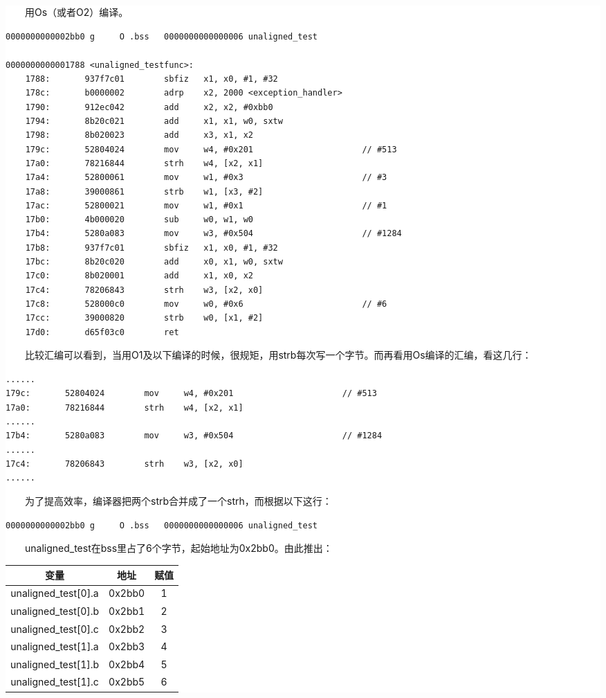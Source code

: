 &emsp;&emsp;用Os（或者O2）编译。  
```shell
0000000000002bb0 g     O .bss   0000000000000006 unaligned_test

0000000000001788 <unaligned_testfunc>:
    1788:       937f7c01        sbfiz   x1, x0, #1, #32
    178c:       b0000002        adrp    x2, 2000 <exception_handler>
    1790:       912ec042        add     x2, x2, #0xbb0
    1794:       8b20c021        add     x1, x1, w0, sxtw 
    1798:       8b020023        add     x3, x1, x2
    179c:       52804024        mov     w4, #0x201                      // #513 
    17a0:       78216844        strh    w4, [x2, x1]
    17a4:       52800061        mov     w1, #0x3                        // #3
    17a8:       39000861        strb    w1, [x3, #2]
    17ac:       52800021        mov     w1, #0x1                        // #1
    17b0:       4b000020        sub     w0, w1, w0
    17b4:       5280a083        mov     w3, #0x504                      // #1284
    17b8:       937f7c01        sbfiz   x1, x0, #1, #32
    17bc:       8b20c020        add     x0, x1, w0, sxtw 
    17c0:       8b020001        add     x1, x0, x2
    17c4:       78206843        strh    w3, [x2, x0]
    17c8:       528000c0        mov     w0, #0x6                        // #6
    17cc:       39000820        strb    w0, [x1, #2]
    17d0:       d65f03c0        ret  
```

&emsp;&emsp;比较汇编可以看到，当用O1及以下编译的时候，很规矩，用strb每次写一个字节。而再看用Os编译的汇编，看这几行：  
```shell
......
179c:       52804024        mov     w4, #0x201                      // #513 
17a0:       78216844        strh    w4, [x2, x1]
......
17b4:       5280a083        mov     w3, #0x504                      // #1284
......
17c4:       78206843        strh    w3, [x2, x0]
......
```  
&emsp;&emsp;为了提高效率，编译器把两个strb合并成了一个strh，而根据以下这行：  
```shell
0000000000002bb0 g     O .bss   0000000000000006 unaligned_test
```  
&emsp;&emsp;unaligned_test在bss里占了6个字节，起始地址为0x2bb0。由此推出：  

|       变量      |  地址  |  赋值  |
|:---------------------:|:---------:|:---------:|
| unaligned_test[0].a | 0x2bb0 | 1 |
| unaligned_test[0].b | 0x2bb1 | 2 |
| unaligned_test[0].c | 0x2bb2 | 3 |
| unaligned_test[1].a | 0x2bb3 | 4 |
| unaligned_test[1].b | 0x2bb4 | 5 |
| unaligned_test[1].c | 0x2bb5 | 6 |
